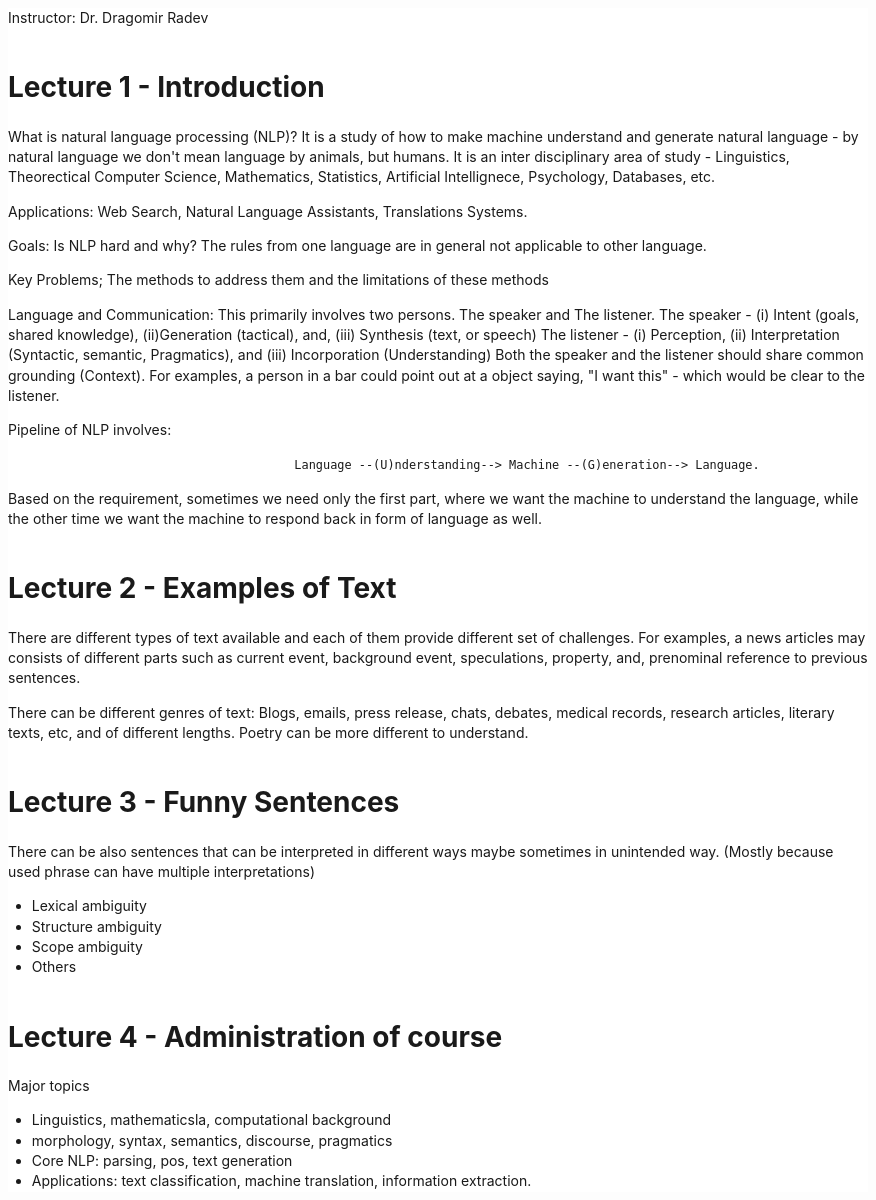 Instructor: Dr. Dragomir Radev
# Lecture 1 - Introduction
What is natural language processing (NLP)? It is a study of how to make machine understand and generate natural language - by natural language we don't mean language by animals, but humans.
It is an inter disciplinary area of study - Linguistics, Theorectical Computer Science, Mathematics, Statistics, Artificial Intellignece, Psychology, Databases, etc.

Applications: Web Search, Natural Language Assistants, Translations Systems.

Goals:
Is NLP hard and why? The rules from one language are in general not applicable to other language.

Key Problems; The methods to address them and the limitations of these methods

Language and Communication: This primarily involves two persons. The speaker and The listener.
The speaker - (i) Intent (goals, shared knowledge), (ii)Generation (tactical), and, (iii) Synthesis (text, or speech)
The listener - (i) Perception, (ii) Interpretation (Syntactic, semantic, Pragmatics), and (iii) Incorporation (Understanding)
Both the speaker and the listener should share common grounding (Context). For examples, a person in a bar could point out at a object saying, "I want this" - which would be clear to the listener.

Pipeline of NLP involves: 
```
                                        Language --(U)nderstanding--> Machine --(G)eneration--> Language.
```
Based on the requirement, sometimes we need only the first part, where we want the machine to understand the language, while the other time we want the machine to respond back in form of language as well.


# Lecture 2 - Examples of Text
There are different types of text available and each of them provide different set of challenges. For examples, a news articles may consists of different parts such as current event, background event, speculations, property, and, prenominal reference to previous sentences.

There can be different genres of text: Blogs, emails, press release, chats, debates, medical records, research articles, literary texts, etc, and of different lengths.
Poetry can be more different to understand.

# Lecture 3 - Funny Sentences
There can be also sentences that can be interpreted in different ways maybe sometimes in unintended way.
(Mostly because used phrase can have multiple interpretations)
- Lexical ambiguity 
- Structure ambiguity
- Scope ambiguity
- Others

# Lecture 4 - Administration of course
 Major topics
 - Linguistics, mathematicsla, computational background
 - morphology, syntax, semantics, discourse, pragmatics
 - Core NLP: parsing, pos, text generation
 - Applications: text classification, machine translation, information extraction.
  